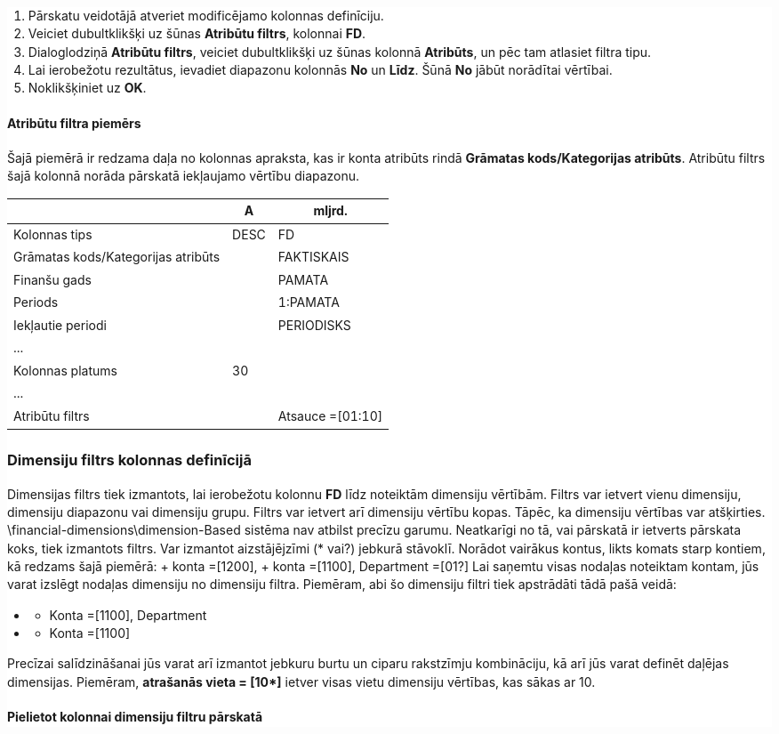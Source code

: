 1.  Pārskatu veidotājā atveriet modificējamo kolonnas definīciju.
2.  Veiciet dubultklikšķi uz šūnas **Atribūtu filtrs**, kolonnai **FD**.
3.  Dialoglodziņā **Atribūtu filtrs**, veiciet dubultklikšķi uz šūnas kolonnā **Atribūts**, un pēc tam atlasiet filtra tipu.
4.  Lai ierobežotu rezultātus, ievadiet diapazonu kolonnās **No** un **Līdz**. Šūnā **No** jābūt norādītai vērtībai.
5.  Noklikšķiniet uz **OK**.

#### <a name="example-of-an-attribute-filter"></a>Atribūtu filtra piemērs

Šajā piemērā ir redzama daļa no kolonnas apraksta, kas ir konta atribūts rindā **Grāmatas kods/Kategorijas atribūts**. Atribūtu filtrs šajā kolonnā norāda pārskatā iekļaujamo vērtību diapazonu.

|                              | A    | mljrd.                    |
|------------------------------|------|----------------------|
| Kolonnas tips                  | DESC | FD                   |
| Grāmatas kods/Kategorijas atribūts |      | FAKTISKAIS               |
| Finanšu gads                  |      | PAMATA                 |
| Periods                       |      | 1:PAMATA               |
| Iekļautie periodi              |      | PERIODISKS             |
| ...                          |      |                      |
| Kolonnas platums                 | 30   |                      |
| ...                          |      |                      |
| Atribūtu filtrs             |      |  Atsauce =\[01:10\] |

### <a name="dimension-filter-in-a-column-definition"></a>Dimensiju filtrs kolonnas definīcijā

Dimensijas filtrs tiek izmantots, lai ierobežotu kolonnu **FD** līdz noteiktām dimensiju vērtībām. Filtrs var ietvert vienu dimensiju, dimensiju diapazonu vai dimensiju grupu. Filtrs var ietvert arī dimensiju vērtību kopas. Tāpēc, ka dimensiju vērtības var atšķirties. \financial-dimensions\dimension-Based sistēma nav atbilst precīzu garumu. Neatkarīgi no tā, vai pārskatā ir ietverts pārskata koks, tiek izmantots filtrs. Var izmantot aizstājējzīmi (\* vai?) jebkurā stāvoklī. Norādot vairākus kontus, likts komats starp kontiem, kā redzams šajā piemērā: + konta =\[1200\], + konta =\[1100\], Department =\[01?\] Lai saņemtu visas nodaļas noteiktam kontam, jūs varat izslēgt nodaļas dimensiju no dimensiju filtra. Piemēram, abi šo dimensiju filtri tiek apstrādāti tādā pašā veidā:

-   + Konta =\[1100\], Department
-   + Konta =\[1100\]

Precīzai salīdzināšanai jūs varat arī izmantot jebkuru burtu un ciparu rakstzīmju kombināciju, kā arī jūs varat definēt daļējas dimensijas. Piemēram, **atrašanās vieta = \[10\*\]** ietver visas vietu dimensiju vērtības, kas sākas ar 10.

#### <a name="apply-a-dimension-filter-for-a-column-on-a-report"></a>Pielietot kolonnai dimensiju filtru pārskatā
